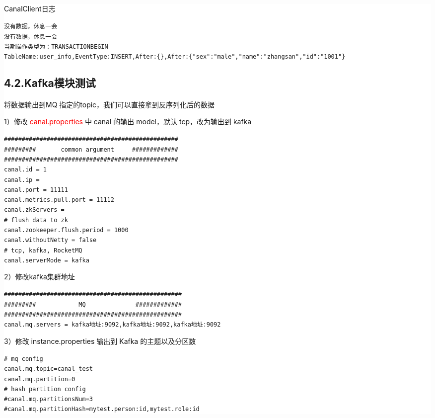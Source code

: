 

CanalClient日志

```tex
没有数据，休息一会
没有数据，休息一会
当期操作类型为：TRANSACTIONBEGIN
TableName:user_info,EventType:INSERT,After:{},After:{"sex":"male","name":"zhangsan","id":"1001"}
```





## 4.2.Kafka模块测试

将数据输出到MQ 指定的topic，我们可以直接拿到反序列化后的数据



1）修改 <font color=red>canal.properties</font> 中 canal 的输出 model，默认 tcp，改为输出到 kafka

```properties
#################################################
######### 		common argument		############# 
#################################################
canal.id = 1
canal.ip =
canal.port = 11111
canal.metrics.pull.port = 11112
canal.zkServers =
# flush data to zk
canal.zookeeper.flush.period = 1000
canal.withoutNetty = false
# tcp, kafka, RocketMQ
canal.serverMode = kafka
```



2）修改kafka集群地址

```properties
##################################################
######### 		     MQ 		     #############
##################################################
canal.mq.servers = kafka地址:9092,kafka地址:9092,kafka地址:9092
```



3）修改 instance.properties 输出到 Kafka 的主题以及分区数

```properties
# mq config
canal.mq.topic=canal_test
canal.mq.partition=0
# hash partition config
#canal.mq.partitionsNum=3
#canal.mq.partitionHash=mytest.person:id,mytest.role:id
```
